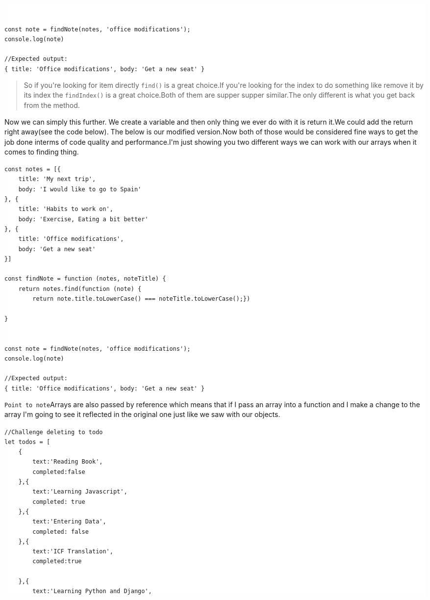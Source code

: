 ```


const note = findNote(notes, 'office modifications');
console.log(note)

//Expected output: 
{ title: 'Office modifications', body: 'Get a new seat' }
```
> So if you're looking for item directly `find()` is a great choice.If you're looking for the index to do something like remove it by its index the `findIndex()` is a great choice.Both of them are supper supper similar.The only different is what you get back from the method.

Now we can simply this further. We create a variable and then only thing we ever do with it is return it.We could add the return right away(see the code below). The below is our modified version.Now both of those would be considered fine ways to get the job done interms of code quality and performance.I'm just showing you two different ways we can work with our arrays when it comes to finding thing.

```
const notes = [{
    title: 'My next trip',
    body: 'I would like to go to Spain'
}, {
    title: 'Habits to work on',
    body: 'Exercise, Eating a bit better'
}, {
    title: 'Office modifications',
    body: 'Get a new seat'
}]

const findNote = function (notes, noteTitle) {
    return notes.find(function (note) {
        return note.title.toLowerCase() === noteTitle.toLowerCase();})

}


const note = findNote(notes, 'office modifications');
console.log(note)

//Expected output: 
{ title: 'Office modifications', body: 'Get a new seat' }
```
`Point to note`Arrays are also passed by reference which means that if I pass an array into a function and I make a change to the array I'm going to see it reflected in the original one just like we saw with our objects.

```
//Challenge deleting to todo
let todos = [
    {
        text:'Reading Book',
        completed:false
    },{
        text:'Learning Javascript',
        completed: true
    },{
        text:'Entering Data',
        completed: false
    },{
        text:'ICF Translation',
        completed:true

    },{
        text:'Learning Python and Django',
```